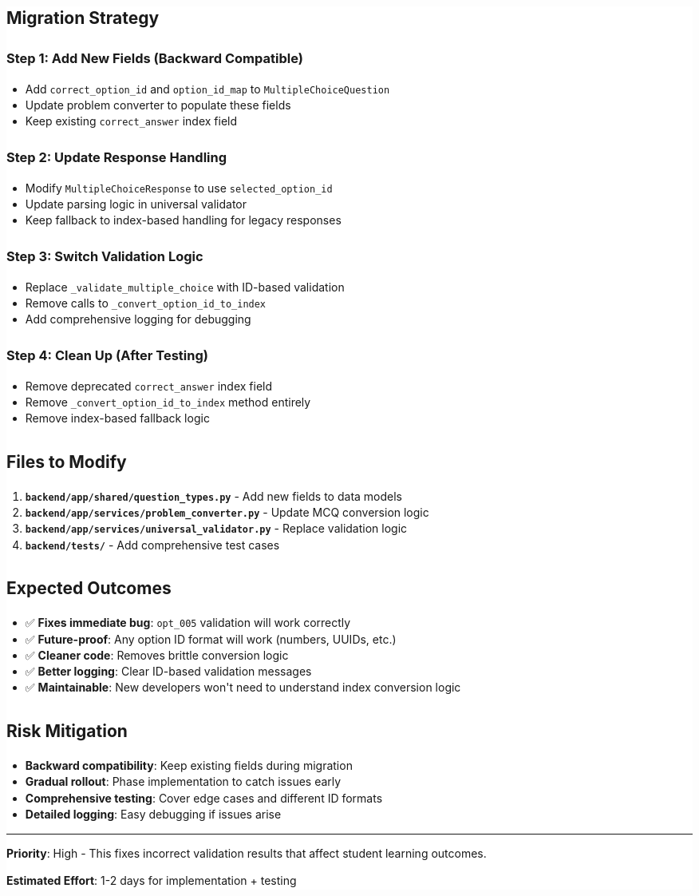## Migration Strategy

### Step 1: Add New Fields (Backward Compatible)
- Add `correct_option_id` and `option_id_map` to `MultipleChoiceQuestion`
- Update problem converter to populate these fields
- Keep existing `correct_answer` index field

### Step 2: Update Response Handling
- Modify `MultipleChoiceResponse` to use `selected_option_id`
- Update parsing logic in universal validator
- Keep fallback to index-based handling for legacy responses

### Step 3: Switch Validation Logic
- Replace `_validate_multiple_choice` with ID-based validation
- Remove calls to `_convert_option_id_to_index`
- Add comprehensive logging for debugging

### Step 4: Clean Up (After Testing)
- Remove deprecated `correct_answer` index field
- Remove `_convert_option_id_to_index` method entirely
- Remove index-based fallback logic

## Files to Modify

1. **`backend/app/shared/question_types.py`** - Add new fields to data models
2. **`backend/app/services/problem_converter.py`** - Update MCQ conversion logic
3. **`backend/app/services/universal_validator.py`** - Replace validation logic
4. **`backend/tests/`** - Add comprehensive test cases

## Expected Outcomes

- ✅ **Fixes immediate bug**: `opt_005` validation will work correctly
- ✅ **Future-proof**: Any option ID format will work (numbers, UUIDs, etc.)
- ✅ **Cleaner code**: Removes brittle conversion logic
- ✅ **Better logging**: Clear ID-based validation messages
- ✅ **Maintainable**: New developers won't need to understand index conversion logic

## Risk Mitigation

- **Backward compatibility**: Keep existing fields during migration
- **Gradual rollout**: Phase implementation to catch issues early
- **Comprehensive testing**: Cover edge cases and different ID formats
- **Detailed logging**: Easy debugging if issues arise

---

**Priority**: High - This fixes incorrect validation results that affect student learning outcomes.

**Estimated Effort**: 1-2 days for implementation + testing